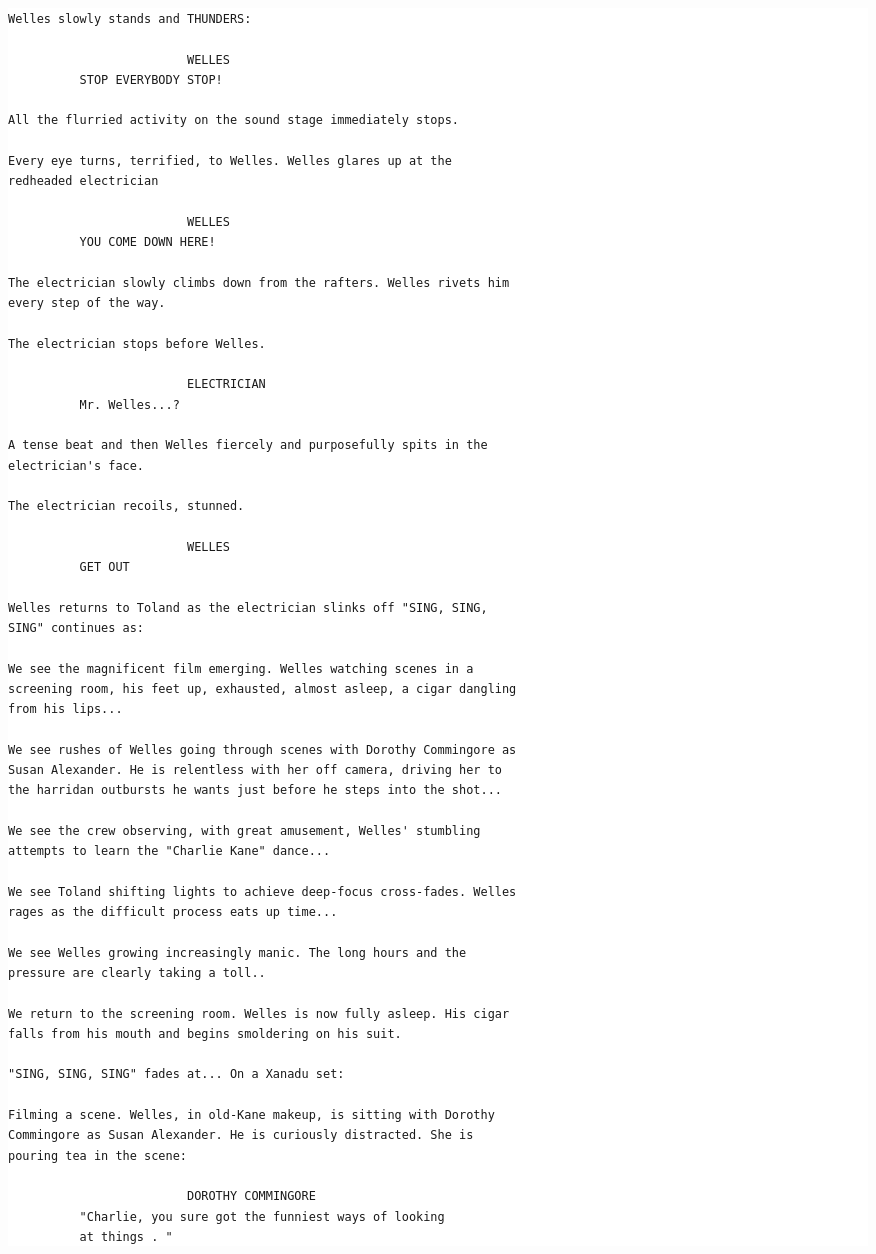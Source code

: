 	Welles slowly stands and THUNDERS:
	
	                         WELLES 
	          STOP EVERYBODY STOP!
	
	All the flurried activity on the sound stage immediately stops.
	
	Every eye turns, terrified, to Welles. Welles glares up at the 
	redheaded electrician
	
	                         WELLES 
	          YOU COME DOWN HERE!
	
	The electrician slowly climbs down from the rafters. Welles rivets him 
	every step of the way.
	
	The electrician stops before Welles.
	
	                         ELECTRICIAN 
	          Mr. Welles...?
	
	A tense beat and then Welles fiercely and purposefully spits in the 
	electrician's face.
	
	The electrician recoils, stunned.
	
	                         WELLES 
	          GET OUT
	
	Welles returns to Toland as the electrician slinks off "SING, SING, 
	SING" continues as:
	
	We see the magnificent film emerging. Welles watching scenes in a 
	screening room, his feet up, exhausted, almost asleep, a cigar dangling 
	from his lips...
	
	We see rushes of Welles going through scenes with Dorothy Commingore as 
	Susan Alexander. He is relentless with her off camera, driving her to 
	the harridan outbursts he wants just before he steps into the shot...
	
	We see the crew observing, with great amusement, Welles' stumbling 
	attempts to learn the "Charlie Kane" dance...
	
	We see Toland shifting lights to achieve deep-focus cross-fades. Welles 
	rages as the difficult process eats up time...
	
	We see Welles growing increasingly manic. The long hours and the 
	pressure are clearly taking a toll..
	
	We return to the screening room. Welles is now fully asleep. His cigar 
	falls from his mouth and begins smoldering on his suit.
	
	"SING, SING, SING" fades at... On a Xanadu set:
	
	Filming a scene. Welles, in old-Kane makeup, is sitting with Dorothy 
	Commingore as Susan Alexander. He is curiously distracted. She is 
	pouring tea in the scene:
	
	                         DOROTHY COMMINGORE 
	          "Charlie, you sure got the funniest ways of looking 
	          at things . "
	